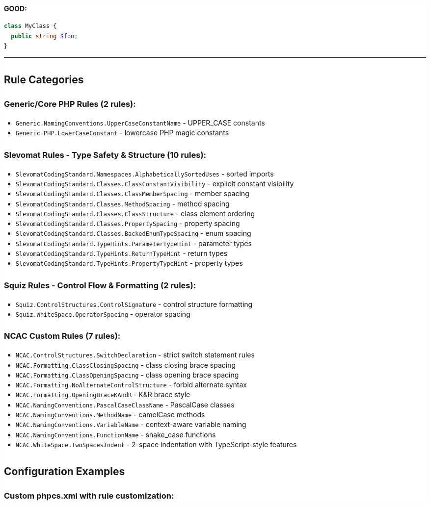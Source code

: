 **GOOD:**

```php
class MyClass {
  public string $foo;
}
```

---

## Rule Categories

### **Generic/Core PHP Rules (2 rules):**

- `Generic.NamingConventions.UpperCaseConstantName` - UPPER_CASE constants
- `Generic.PHP.LowerCaseConstant` - lowercase PHP magic constants

### **Slevomat Rules - Type Safety & Structure (10 rules):**

- `SlevomatCodingStandard.Namespaces.AlphabeticallySortedUses` - sorted imports
- `SlevomatCodingStandard.Classes.ClassConstantVisibility` - explicit constant visibility
- `SlevomatCodingStandard.Classes.ClassMemberSpacing` - member spacing
- `SlevomatCodingStandard.Classes.MethodSpacing` - method spacing
- `SlevomatCodingStandard.Classes.ClassStructure` - class element ordering
- `SlevomatCodingStandard.Classes.PropertySpacing` - property spacing
- `SlevomatCodingStandard.Classes.BackedEnumTypeSpacing` - enum spacing
- `SlevomatCodingStandard.TypeHints.ParameterTypeHint` - parameter types
- `SlevomatCodingStandard.TypeHints.ReturnTypeHint` - return types
- `SlevomatCodingStandard.TypeHints.PropertyTypeHint` - property types

### **Squiz Rules - Control Flow & Formatting (2 rules):**

- `Squiz.ControlStructures.ControlSignature` - control structure formatting
- `Squiz.WhiteSpace.OperatorSpacing` - operator spacing

### **NCAC Custom Rules (7 rules):**

- `NCAC.ControlStructures.SwitchDeclaration` - strict switch statement rules
- `NCAC.Formatting.ClassClosingSpacing` - class closing brace spacing
- `NCAC.Formatting.ClassOpeningSpacing` - class opening brace spacing
- `NCAC.Formatting.NoAlternateControlStructure` - forbid alternate syntax
- `NCAC.Formatting.OpeningBraceKAndR` - K&R brace style
- `NCAC.NamingConventions.PascalCaseClassName` - PascalCase classes
- `NCAC.NamingConventions.MethodName` - camelCase methods
- `NCAC.NamingConventions.VariableName` - context-aware variable naming
- `NCAC.NamingConventions.FunctionName` - snake_case functions
- `NCAC.WhiteSpace.TwoSpacesIndent` - 2-space indentation with TypeScript-style features

## Configuration Examples

### Custom phpcs.xml with rule customization:
